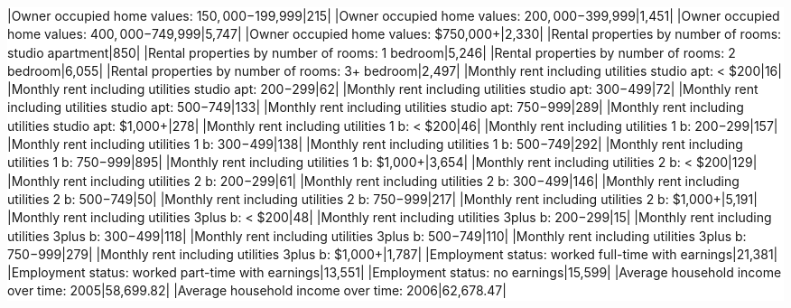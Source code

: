 |Owner occupied home values: $150,000-$199,999|215|
|Owner occupied home values: $200,000-$399,999|1,451|
|Owner occupied home values: $400,000-$749,999|5,747|
|Owner occupied home values: $750,000+|2,330|
|Rental properties by number of rooms: studio apartment|850|
|Rental properties by number of rooms: 1 bedroom|5,246|
|Rental properties by number of rooms: 2 bedroom|6,055|
|Rental properties by number of rooms: 3+ bedroom|2,497|
|Monthly rent including utilities studio apt: < $200|16|
|Monthly rent including utilities studio apt: $200-$299|62|
|Monthly rent including utilities studio apt: $300-$499|72|
|Monthly rent including utilities studio apt: $500-$749|133|
|Monthly rent including utilities studio apt: $750-$999|289|
|Monthly rent including utilities studio apt: $1,000+|278|
|Monthly rent including utilities 1 b: < $200|46|
|Monthly rent including utilities 1 b: $200-$299|157|
|Monthly rent including utilities 1 b: $300-$499|138|
|Monthly rent including utilities 1 b: $500-$749|292|
|Monthly rent including utilities 1 b: $750-$999|895|
|Monthly rent including utilities 1 b: $1,000+|3,654|
|Monthly rent including utilities 2 b: < $200|129|
|Monthly rent including utilities 2 b: $200-$299|61|
|Monthly rent including utilities 2 b: $300-$499|146|
|Monthly rent including utilities 2 b: $500-$749|50|
|Monthly rent including utilities 2 b: $750-$999|217|
|Monthly rent including utilities 2 b: $1,000+|5,191|
|Monthly rent including utilities 3plus b: < $200|48|
|Monthly rent including utilities 3plus b: $200-$299|15|
|Monthly rent including utilities 3plus b: $300-$499|118|
|Monthly rent including utilities 3plus b: $500-$749|110|
|Monthly rent including utilities 3plus b: $750-$999|279|
|Monthly rent including utilities 3plus b: $1,000+|1,787|
|Employment status: worked full-time with earnings|21,381|
|Employment status: worked part-time with earnings|13,551|
|Employment status: no earnings|15,599|
|Average household income over time: 2005|58,699.82|
|Average household income over time: 2006|62,678.47|